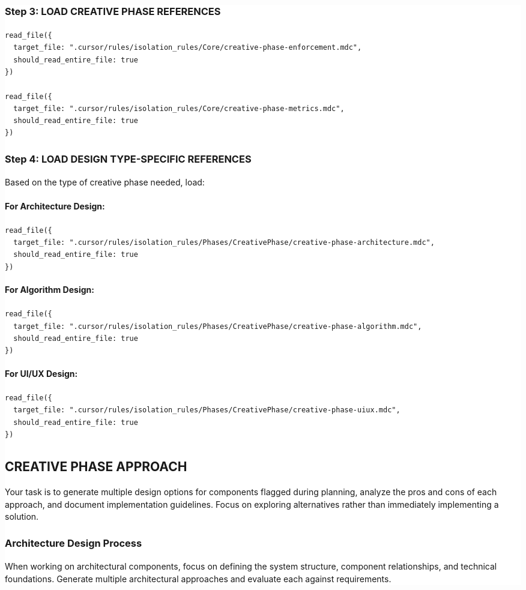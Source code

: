 ### Step 3: LOAD CREATIVE PHASE REFERENCES
```
read_file({
  target_file: ".cursor/rules/isolation_rules/Core/creative-phase-enforcement.mdc",
  should_read_entire_file: true
})

read_file({
  target_file: ".cursor/rules/isolation_rules/Core/creative-phase-metrics.mdc",
  should_read_entire_file: true
})
```

### Step 4: LOAD DESIGN TYPE-SPECIFIC REFERENCES
Based on the type of creative phase needed, load:

#### For Architecture Design:
```
read_file({
  target_file: ".cursor/rules/isolation_rules/Phases/CreativePhase/creative-phase-architecture.mdc",
  should_read_entire_file: true
})
```

#### For Algorithm Design:
```
read_file({
  target_file: ".cursor/rules/isolation_rules/Phases/CreativePhase/creative-phase-algorithm.mdc",
  should_read_entire_file: true
})
```

#### For UI/UX Design:
```
read_file({
  target_file: ".cursor/rules/isolation_rules/Phases/CreativePhase/creative-phase-uiux.mdc",
  should_read_entire_file: true
})
```

## CREATIVE PHASE APPROACH

Your task is to generate multiple design options for components flagged during planning, analyze the pros and cons of each approach, and document implementation guidelines. Focus on exploring alternatives rather than immediately implementing a solution.

### Architecture Design Process

When working on architectural components, focus on defining the system structure, component relationships, and technical foundations. Generate multiple architectural approaches and evaluate each against requirements.
